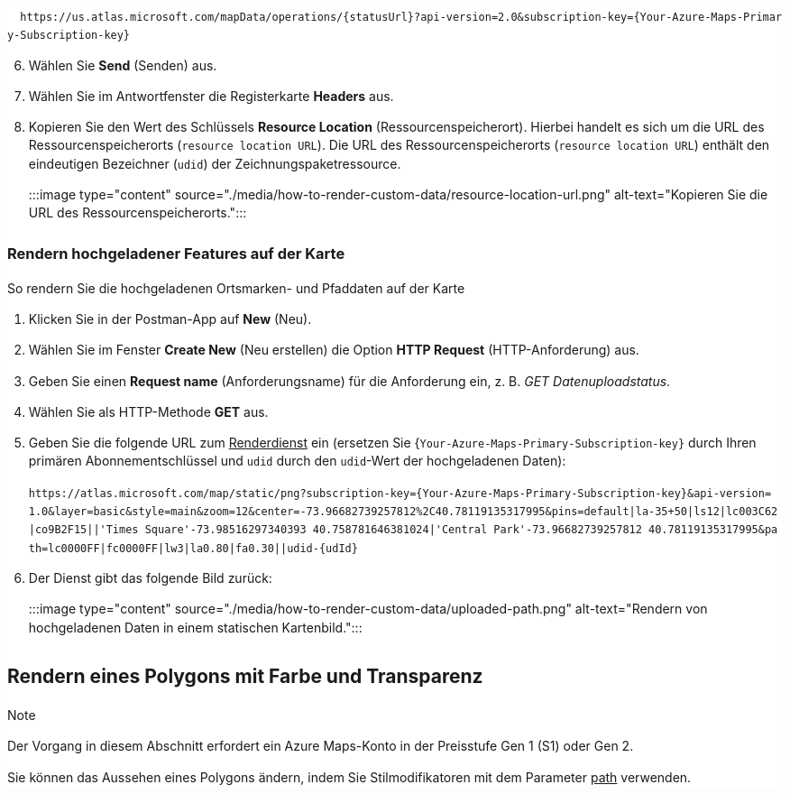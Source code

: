    ```HTTP
     https://us.atlas.microsoft.com/mapData/operations/{statusUrl}?api-version=2.0&subscription-key={Your-Azure-Maps-Primary-Subscription-key}
   ```

6. Wählen Sie **Send** (Senden) aus.

7. Wählen Sie im Antwortfenster die Registerkarte **Headers** aus.

8. Kopieren Sie den Wert des Schlüssels **Resource Location** (Ressourcenspeicherort). Hierbei handelt es sich um die URL des Ressourcenspeicherorts (`resource location URL`). Die URL des Ressourcenspeicherorts (`resource location URL`) enthält den eindeutigen Bezeichner (`udid`) der Zeichnungspaketressource.

    :::image type="content" source="./media/how-to-render-custom-data/resource-location-url.png" alt-text="Kopieren Sie die URL des Ressourcenspeicherorts.":::

### <a name="render-uploaded-features-on-the-map"></a>Rendern hochgeladener Features auf der Karte

So rendern Sie die hochgeladenen Ortsmarken- und Pfaddaten auf der Karte

1. Klicken Sie in der Postman-App auf **New** (Neu).

2. Wählen Sie im Fenster **Create New** (Neu erstellen) die Option **HTTP Request** (HTTP-Anforderung) aus.

3. Geben Sie einen **Request name** (Anforderungsname) für die Anforderung ein, z. B. *GET Datenuploadstatus*.

4. Wählen Sie als HTTP-Methode **GET** aus.

5. Geben Sie die folgende URL zum [Renderdienst](/rest/api/maps/render/get-map-image) ein (ersetzen Sie {`Your-Azure-Maps-Primary-Subscription-key}` durch Ihren primären Abonnementschlüssel und `udid` durch den `udid`-Wert der hochgeladenen Daten):

    ```HTTP
    https://atlas.microsoft.com/map/static/png?subscription-key={Your-Azure-Maps-Primary-Subscription-key}&api-version=1.0&layer=basic&style=main&zoom=12&center=-73.96682739257812%2C40.78119135317995&pins=default|la-35+50|ls12|lc003C62|co9B2F15||'Times Square'-73.98516297340393 40.758781646381024|'Central Park'-73.96682739257812 40.78119135317995&path=lc0000FF|fc0000FF|lw3|la0.80|fa0.30||udid-{udId}
    ```

6. Der Dienst gibt das folgende Bild zurück:

    :::image type="content" source="./media/how-to-render-custom-data/uploaded-path.png" alt-text="Rendern von hochgeladenen Daten in einem statischen Kartenbild.":::

## <a name="render-a-polygon-with-color-and-opacity"></a>Rendern eines Polygons mit Farbe und Transparenz

> [!Note]
> Der Vorgang in diesem Abschnitt erfordert ein Azure Maps-Konto in der Preisstufe Gen 1 (S1) oder Gen 2.

Sie können das Aussehen eines Polygons ändern, indem Sie Stilmodifikatoren mit dem Parameter [path](/rest/api/maps/render/getmapimage#uri-parameters) verwenden.
